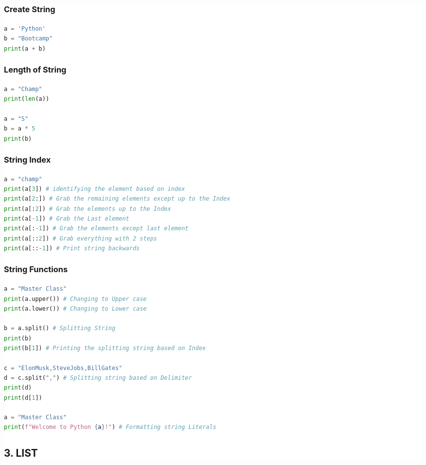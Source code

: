 ### Create String

```python
a = 'Python'
b = "Bootcamp"
print(a + b)
```

### Length of String

```python
a = "Champ"
print(len(a))

a = "S"
b = a * 5
print(b)
```

### String Index

```python
a = "champ"
print(a[3]) # identifying the element based on index
print(a[2:]) # Grab the remaining elements except up to the Index
print(a[:2]) # Grab the elements up to the Index
print(a[-1]) # Grab the Last element
print(a[:-1]) # Grab the elements except last element
print(a[::2]) # Grab everything with 2 steps
print(a[::-1]) # Print string backwards
```

### String Functions

```python
a = "Master Class"
print(a.upper()) # Changing to Upper case
print(a.lower()) # Changing to Lower case

b = a.split() # Splitting String
print(b)
print(b[1]) # Printing the splitting string based on Index

c = "ElonMusk,SteveJobs,BillGates"
d = c.split(",") # Splitting string based on Delimiter
print(d)
print(d[1])

a = "Master Class"
print(f"Welcome to Python {a}!") # Formatting string Literals
```

## 3. LIST
